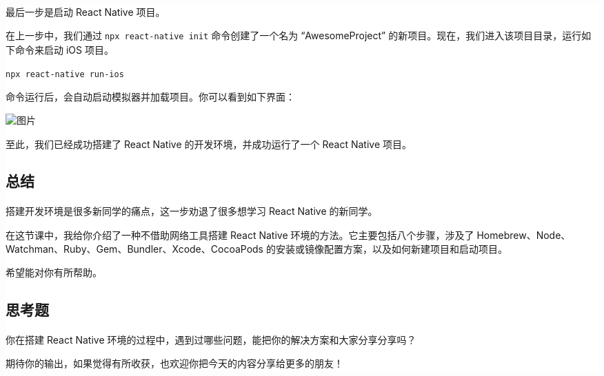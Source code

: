 最后一步是启动 React Native 项目。

在上一步中，我们通过 `npx react-native init` 命令创建了一个名为 “AwesomeProject” 的新项目。现在，我们进入该项目目录，运行如下命令来启动 iOS 项目。

```plain
npx react-native run-ios

```

命令运行后，会自动启动模拟器并加载项目。你可以看到如下界面：

![图片](https://static001.geekbang.org/resource/image/77/fe/7751377b91b3ae5982d74c70f4e051fe.png?wh=1020x718)

至此，我们已经成功搭建了 React Native 的开发环境，并成功运行了一个 React Native 项目。

## 总结

搭建开发环境是很多新同学的痛点，这一步劝退了很多想学习 React Native 的新同学。

在这节课中，我给你介绍了一种不借助网络工具搭建 React Native 环境的方法。它主要包括八个步骤，涉及了 Homebrew、Node、Watchman、Ruby、Gem、Bundler、Xcode、CocoaPods 的安装或镜像配置方案，以及如何新建项目和启动项目。

希望能对你有所帮助。

## 思考题

你在搭建 React Native 环境的过程中，遇到过哪些问题，能把你的解决方案和大家分享分享吗？

期待你的输出，如果觉得有所收获，也欢迎你把今天的内容分享给更多的朋友！